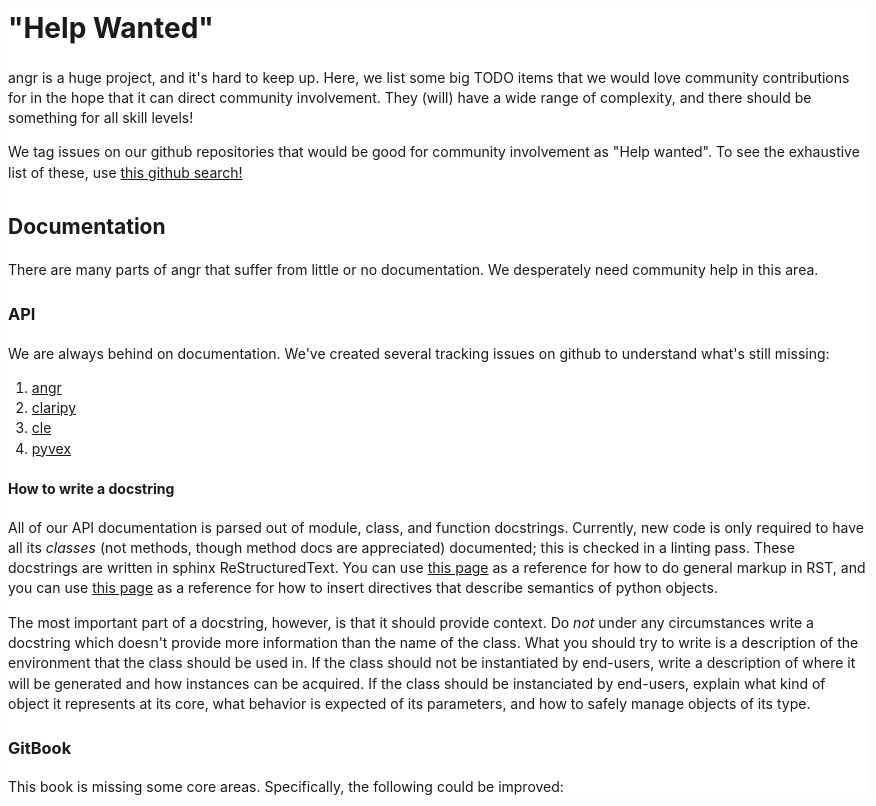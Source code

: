 # "Help Wanted"

angr is a huge project, and it's hard to keep up.
Here, we list some big TODO items that we would love community contributions for in the hope that it can direct community involvement.
They \(will\) have a wide range of complexity, and there should be something for all skill levels!

We tag issues on our github repositories that would be good for community involvement as "Help wanted".
To see the exhaustive list of these, use [this github search!](https://github.com/search?utf8=%E2%9C%93&q=user%3Aangr+label%3A%22help+wanted%22+state%3Aopen&type=Issues&ref=advsearch&l=&l=)

## Documentation

There are many parts of angr that suffer from little or no documentation.
We desperately need community help in this area.

### API

We are always behind on documentation.
We've created several tracking issues on github to understand what's still missing:

1. [angr](https://github.com/angr/angr/issues/145)
2. [claripy](https://github.com/angr/claripy/issues/17)
3. [cle](https://github.com/angr/cle/issues/29)
4. [pyvex](https://github.com/angr/pyvex/issues/34)

#### How to write a docstring

All of our API documentation is parsed out of module, class, and function docstrings.
Currently, new code is only required to have all its _classes_ (not methods, though method docs are appreciated) documented; this is checked in a linting pass.
These docstrings are written in sphinx ReStructuredText.
You can use [this page](http://openalea.gforge.inria.fr/doc/openalea/doc/_build/html/source/sphinx/rest_syntax.html#auto-document-your-python-code) as a reference for how to do general markup in RST, and you can use [this page](https://www.sphinx-doc.org/en/master/usage/restructuredtext/domains.html#info-field-lists) as a reference for how to insert directives that describe semantics of python objects.

The most important part of a docstring, however, is that it should provide context.
Do _not_ under any circumstances write a docstring which doesn't provide more information than the name of the class.
What you should try to write is a description of the environment that the class should be used in.
If the class should not be instantiated by end-users, write a description of where it will be generated and how instances can be acquired.
If the class should be instanciated by end-users, explain what kind of object it represents at its core, what behavior is expected of its parameters, and how to safely manage objects of its type.

### GitBook

This book is missing some core areas.
Specifically, the following could be improved:
